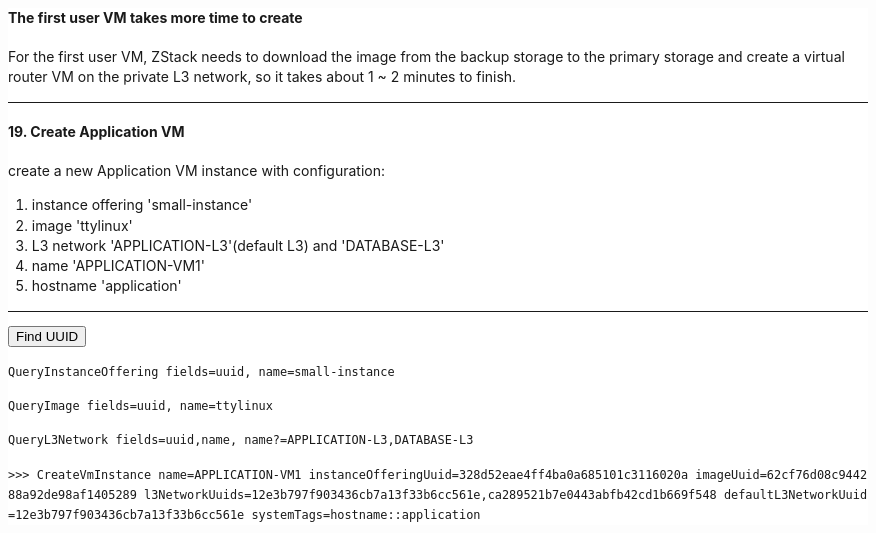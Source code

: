 <div class="bs-callout bs-callout-warning">
  <h4>The first user VM takes more time to create</h4>
  For the first user VM, ZStack needs to download the image from the backup storage to the primary storage and create a virtual router VM on
  the private L3 network, so it takes about 1 ~ 2 minutes to finish.
</div>

<hr>

<h4 id="createApplicationVM">19. Create Application VM</h4>

create a new Application VM instance with configuration:

1. instance offering 'small-instance'
2. image 'ttylinux'
3. L3 network 'APPLICATION-L3'(default L3) and 'DATABASE-L3'
4. name 'APPLICATION-VM1'
5. hostname 'application'

<hr>
<button type="button" class="btn btn-primary" data-toggle="collapse" data-target="#19_1">Find UUID</button>

<div id="19_1" class="collapse">
<pre><code>QueryInstanceOffering fields=uuid, name=small-instance</code></pre>
<pre><code>QueryImage fields=uuid, name=ttylinux</code></pre>
<pre><code>QueryL3Network fields=uuid,name, name?=APPLICATION-L3,DATABASE-L3</code></pre>
</div>

	>>> CreateVmInstance name=APPLICATION-VM1 instanceOfferingUuid=328d52eae4ff4ba0a685101c3116020a imageUuid=62cf76d08c944288a92de98af1405289 l3NetworkUuids=12e3b797f903436cb7a13f33b6cc561e,ca289521b7e0443abfb42cd1b669f548 defaultL3NetworkUuid=12e3b797f903436cb7a13f33b6cc561e systemTags=hostname::application
